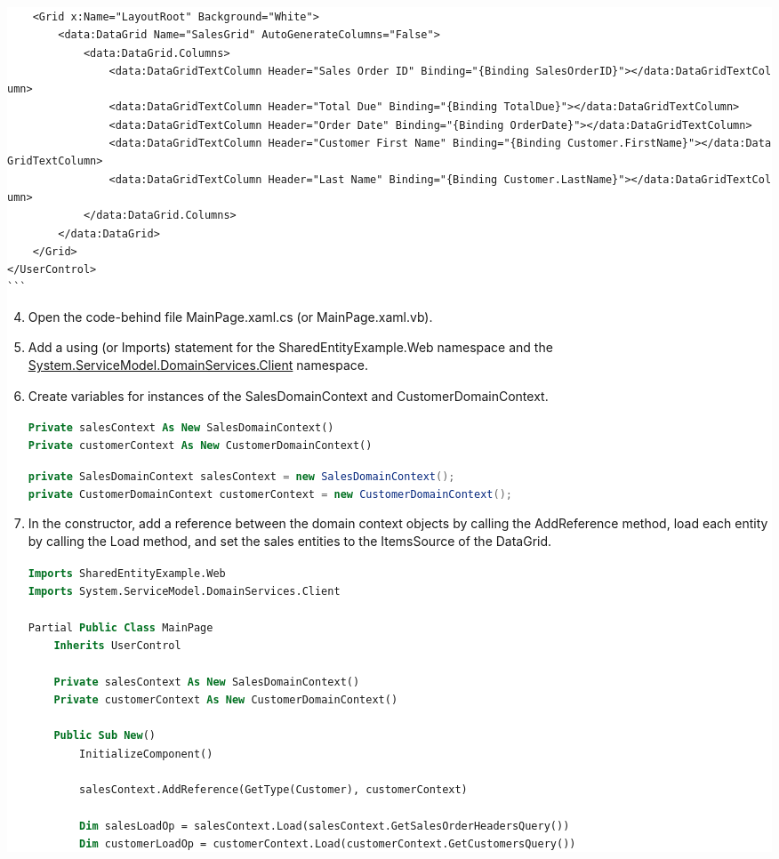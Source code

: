         <Grid x:Name="LayoutRoot" Background="White">
            <data:DataGrid Name="SalesGrid" AutoGenerateColumns="False">
                <data:DataGrid.Columns>
                    <data:DataGridTextColumn Header="Sales Order ID" Binding="{Binding SalesOrderID}"></data:DataGridTextColumn>
                    <data:DataGridTextColumn Header="Total Due" Binding="{Binding TotalDue}"></data:DataGridTextColumn>
                    <data:DataGridTextColumn Header="Order Date" Binding="{Binding OrderDate}"></data:DataGridTextColumn>
                    <data:DataGridTextColumn Header="Customer First Name" Binding="{Binding Customer.FirstName}"></data:DataGridTextColumn>
                    <data:DataGridTextColumn Header="Last Name" Binding="{Binding Customer.LastName}"></data:DataGridTextColumn>
                </data:DataGrid.Columns>
            </data:DataGrid>
        </Grid>
    </UserControl>
    ```

4.  Open the code-behind file MainPage.xaml.cs (or MainPage.xaml.vb).

5.  Add a using (or Imports) statement for the SharedEntityExample.Web namespace and the [System.ServiceModel.DomainServices.Client](ff422479\(v=vs.91\).md) namespace.

6.  Create variables for instances of the SalesDomainContext and CustomerDomainContext.
    
    ``` vb
    Private salesContext As New SalesDomainContext()
    Private customerContext As New CustomerDomainContext()
    ```
    
    ``` csharp
    private SalesDomainContext salesContext = new SalesDomainContext();
    private CustomerDomainContext customerContext = new CustomerDomainContext();
    ```

7.  In the constructor, add a reference between the domain context objects by calling the AddReference method, load each entity by calling the Load method, and set the sales entities to the ItemsSource of the DataGrid.
    
    ``` vb
    Imports SharedEntityExample.Web
    Imports System.ServiceModel.DomainServices.Client
    
    Partial Public Class MainPage
        Inherits UserControl
    
        Private salesContext As New SalesDomainContext()
        Private customerContext As New CustomerDomainContext()
    
        Public Sub New()
            InitializeComponent()
    
            salesContext.AddReference(GetType(Customer), customerContext)
    
            Dim salesLoadOp = salesContext.Load(salesContext.GetSalesOrderHeadersQuery())
            Dim customerLoadOp = customerContext.Load(customerContext.GetCustomersQuery())
    
